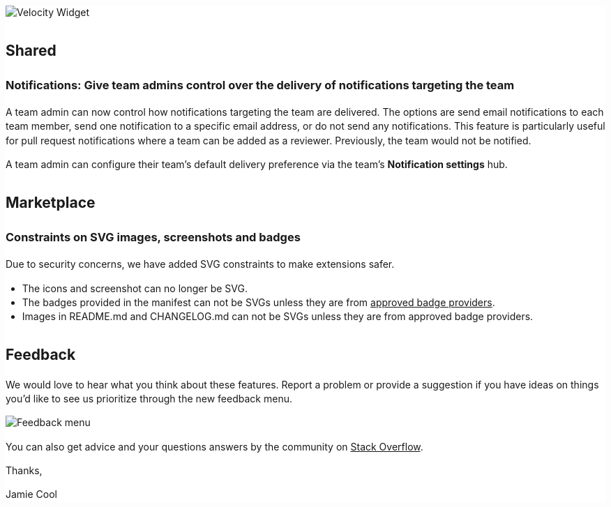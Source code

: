 ![Velocity Widget](_img/07_14_12.png)

## Shared
### Notifications: Give team admins control over the delivery of notifications targeting the team
A team admin can now control how notifications targeting the team are delivered. The options are send email notifications to each team member, send one notification to a specific email address, or do not send any notifications. This feature is particularly useful for pull request notifications where a team can be added as a reviewer. Previously, the team would not be notified.

A team admin can configure their team’s default delivery preference via the team’s __Notification settings__ hub.

## Marketplace
### Constraints on SVG images, screenshots and badges
Due to security concerns, we have added SVG constraints to make extensions safer.
* The icons and screenshot can no longer be SVG.
* The badges provided in the manifest can not be SVGs unless they are from [approved badge providers](https://visualstudio.microsoft.com/docs/integrate/extensions/develop/manifest#approvedbadges).
* Images in README.md and CHANGELOG.md can not be SVGs unless they are from approved badge providers.

## Feedback
We would love to hear what you think about these features. Report a problem or provide a suggestion if you have ideas on things you’d like to see us prioritize through the new feedback menu. 

![Feedback menu](_img/07_14_00.png)

You can also get advice and your questions answers by the community on [Stack Overflow](https://stackoverflow.com/questions/tagged/vs-team-services). 

Thanks,

Jamie Cool
